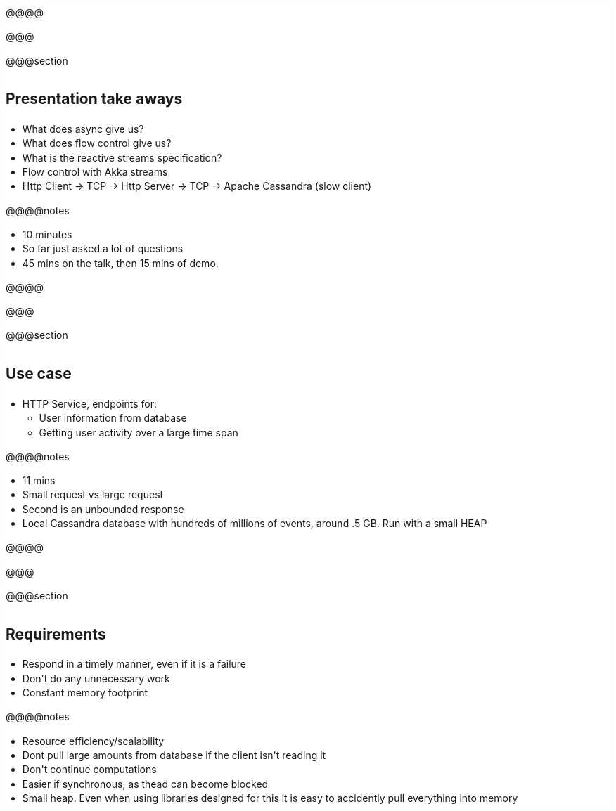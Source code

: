 @@@@

@@@


@@@section

## Presentation take aways

* What does async give us?
* What does flow control give us?
* What is the reactive streams specification?
* Flow control with Akka streams
* Http Client -> TCP -> Http Server -> TCP -> Apache Cassandra (slow client)

@@@@notes

* 10 minutes
* So far just asked a lot of questions
* 45 mins on the talk, then 15 mins of demo.

@@@@

@@@

@@@section

## Use case

* HTTP Service, endpoints for:
    * User information from database
    * Getting user activity over a large time span

@@@@notes

* 11 mins
* Small request vs large request
* Second is an unbounded response
* Local Cassandra database with hundreds of millions of events, around .5 GB. Run with a small HEAP

@@@@

@@@

@@@section

## Requirements 

* Respond in a timely manner, even if it is a failure
* Don't do any unnecessary work
* Constant memory footprint

@@@@notes

* Resource efficiency/scalability 
* Dont pull large amounts from database if the client isn't reading it
* Don't continue computations
* Easier if synchronous, as thead can become blocked
* Small heap. Even when using libraries designed for this it is easy to accidently
pull everything into memory
